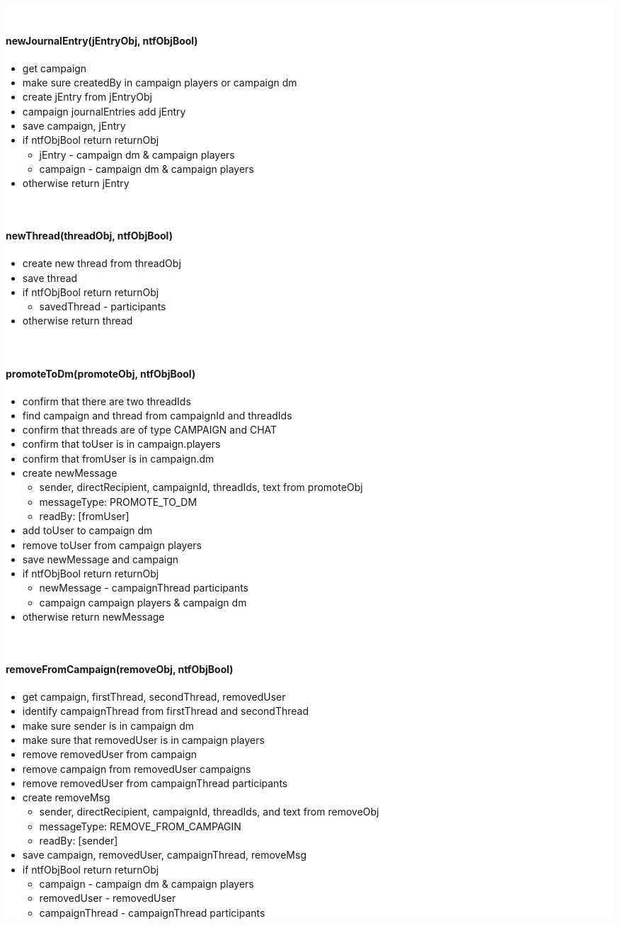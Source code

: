   &nbsp;


#### newJournalEntry(jEntryObj, ntfObjBool)
  * get campaign
  * make sure createdBy in campaign players or campaign dm
  * create jEntry from jEntryObj
  * campaign journalEntries add jEntry
  * save campaign, jEntry
  * if ntfObjBool return returnObj
    * jEntry - campaign dm & campaign players
    * campaign - campaign dm & campaign players
  * otherwise return jEntry

  &nbsp;

#### newThread(threadObj, ntfObjBool)
  * create new thread from threadObj
  * save thread
  * if ntfObjBool return returnObj
    * savedThread - participants
  * otherwise return thread

  &nbsp;


#### promoteToDm(promoteObj, ntfObjBool)
  * confirm that there are two threadIds
  * find campaign and thread from campaignId and threadIds
  * confirm that threads are of type CAMPAIGN and CHAT
  * confirm that toUser is in campaign.players
  * confirm that fromUser is in campaign.dm
  * create newMessage 
    * sender, directRecipient, campaignId, threadIds, text from promoteObj
    * messageType: PROMOTE_TO_DM
    * readBy: [fromUser]
    &nbsp;
  * add toUser to campaign dm 
  * remove toUser from campaign players
  * save newMessage and campaign
  * if ntfObjBool return returnObj
    * newMessage - campaignThread participants
    * campaign campaign players & campaign dm
  * otherwise return newMessage

  &nbsp;


#### removeFromCampaign(removeObj, ntfObjBool)
  * get campaign, firstThread, secondThread, removedUser
  * identify campaignThread from firstThread and secondThread
  * make sure sender is in campaign dm
  * make sure that removedUser is in campaign players
  * remove removedUser from campaign
  * remove campaign from removedUser campaigns
  * remove removedUser from campaignThread participants
  * create removeMsg
    * sender, directRecipient, campaignId, threadIds, and text from removeObj
    * messageType: REMOVE_FROM_CAMPAGIN
    * readBy: [sender]
    &nbsp;
  * save campaign, removedUser, campaignThread, removeMsg
  * if ntfObjBool return returnObj
    * campaign - campaign dm & campaign players
    * removedUser - removedUser
    * campaignThread - campaignThread participants